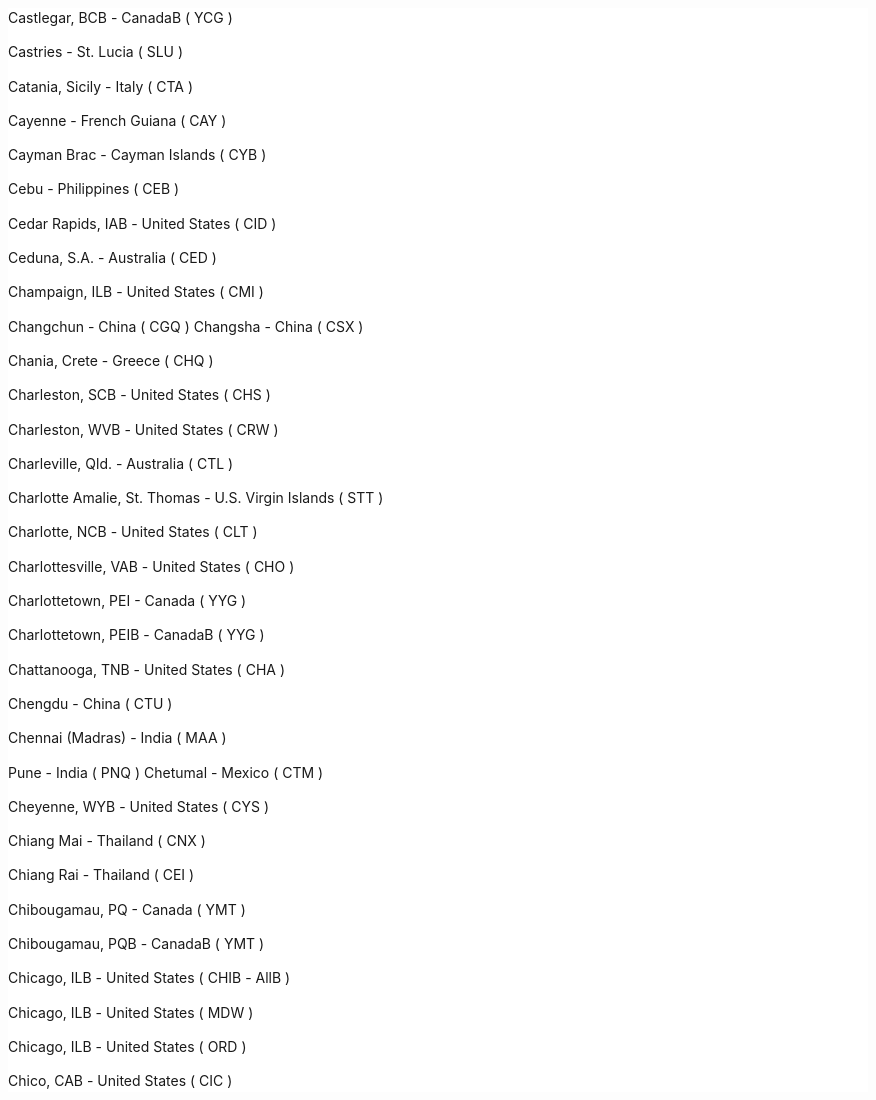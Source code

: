 Castlegar, BCВ - CanadaВ ( YCG )

Castries - St. Lucia ( SLU )

Catania, Sicily - Italy ( CTA )

Cayenne - French Guiana ( CAY )

Cayman Brac - Cayman Islands ( CYB )

Cebu - Philippines ( CEB )

Cedar Rapids, IAВ - United States ( CID )

Ceduna, S.A. - Australia ( CED )

Champaign, ILВ - United States ( CMI )

Changchun - China ( CGQ )
Changsha - China ( CSX )

Chania, Crete - Greece ( CHQ )

Charleston, SCВ - United States ( CHS )

Charleston, WVВ - United States ( CRW )

Charleville, Qld. - Australia ( CTL )

Charlotte Amalie, St. Thomas - U.S. Virgin Islands ( STT )

Charlotte, NCВ - United States ( CLT )

Charlottesville, VAВ - United States ( CHO )

Charlottetown, PEI - Canada ( YYG )

Charlottetown, PEIВ - CanadaВ ( YYG )

Chattanooga, TNВ - United States ( CHA )

Chengdu - China ( CTU )

Chennai (Madras) - India ( MAA )

Pune - India ( PNQ )
Chetumal - Mexico ( CTM )

Cheyenne, WYВ - United States ( CYS )

Chiang Mai - Thailand ( CNX )

Chiang Rai - Thailand ( CEI )

Chibougamau, PQ - Canada ( YMT )

Chibougamau, PQВ - CanadaВ ( YMT )

Chicago, ILВ - United States ( CHIВ - AllВ )

Chicago, ILВ - United States ( MDW )

Chicago, ILВ - United States ( ORD )

Chico, CAВ - United States ( CIC )
